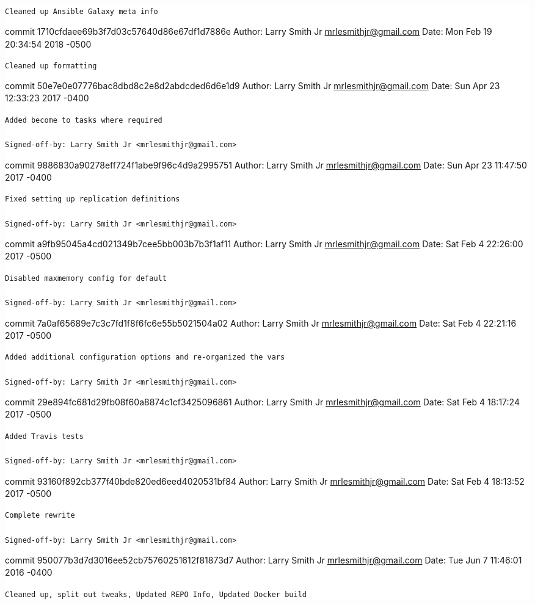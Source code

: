     Cleaned up Ansible Galaxy meta info

commit 1710cfdaee69b3f7d03c57640d86e67df1d7886e
Author: Larry Smith Jr <mrlesmithjr@gmail.com>
Date:   Mon Feb 19 20:34:54 2018 -0500

    Cleaned up formatting

commit 50e7e0e07776bac8dbd8c2e8d2abdcded6d6e1d9
Author: Larry Smith Jr <mrlesmithjr@gmail.com>
Date:   Sun Apr 23 12:33:23 2017 -0400

    Added become to tasks where required

    Signed-off-by: Larry Smith Jr <mrlesmithjr@gmail.com>

commit 9886830a90278eff724f1abe9f96c4d9a2995751
Author: Larry Smith Jr <mrlesmithjr@gmail.com>
Date:   Sun Apr 23 11:47:50 2017 -0400

    Fixed setting up replication definitions

    Signed-off-by: Larry Smith Jr <mrlesmithjr@gmail.com>

commit a9fb95045a4cd021349b7cee5bb003b7b3f1af11
Author: Larry Smith Jr <mrlesmithjr@gmail.com>
Date:   Sat Feb 4 22:26:00 2017 -0500

    Disabled maxmemory config for default

    Signed-off-by: Larry Smith Jr <mrlesmithjr@gmail.com>

commit 7a0af65689e7c3c7fd1f8f6fc6e55b5021504a02
Author: Larry Smith Jr <mrlesmithjr@gmail.com>
Date:   Sat Feb 4 22:21:16 2017 -0500

    Added additional configuration options and re-organized the vars

    Signed-off-by: Larry Smith Jr <mrlesmithjr@gmail.com>

commit 29e894fc681d29fb08f60a8874c1cf3425096861
Author: Larry Smith Jr <mrlesmithjr@gmail.com>
Date:   Sat Feb 4 18:17:24 2017 -0500

    Added Travis tests

    Signed-off-by: Larry Smith Jr <mrlesmithjr@gmail.com>

commit 93160f892cb377f40bde820ed6eed4020531bf84
Author: Larry Smith Jr <mrlesmithjr@gmail.com>
Date:   Sat Feb 4 18:13:52 2017 -0500

    Complete rewrite

    Signed-off-by: Larry Smith Jr <mrlesmithjr@gmail.com>

commit 950077b3d7d3016ee52cb75760251612f81873d7
Author: Larry Smith Jr <mrlesmithjr@gmail.com>
Date:   Tue Jun 7 11:46:01 2016 -0400

    Cleaned up, split out tweaks, Updated REPO Info, Updated Docker build
